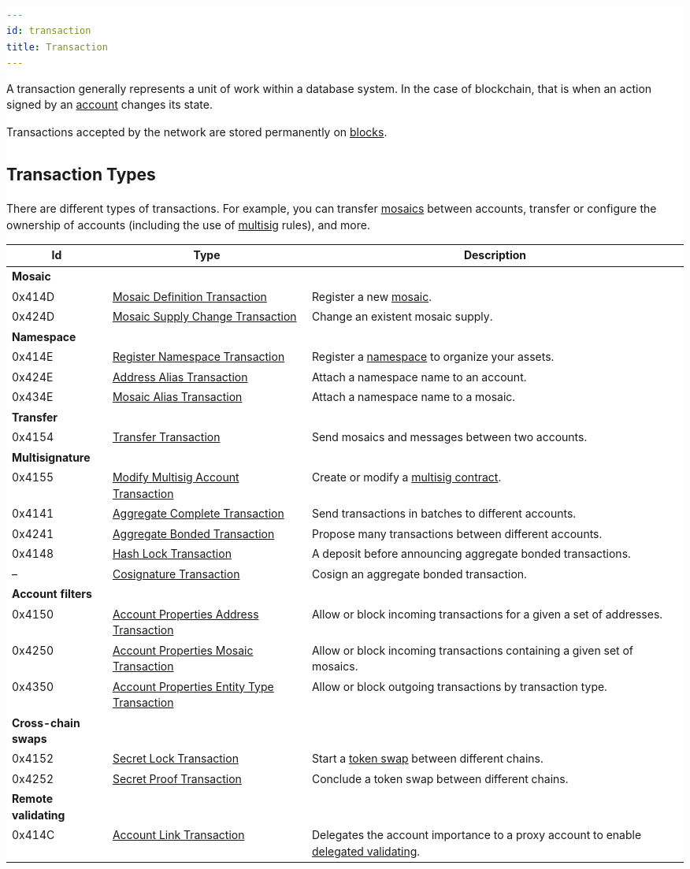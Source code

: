 ```yaml
---
id: transaction
title: Transaction
---
```

A transaction generally represents a unit of work within a database system. In the case of blockchain, that is when an action signed by an [account](../built-in-features/account.md) changes its state.

Transactions accepted by the network are stored permanently on [blocks](./block.md).

## Transaction Types

There are different types of transactions. For example, you can transfer [mosaics](../built-in-features/mosaic.md) between accounts, transfer or configure the ownership of accounts (including the use of [multisig](../built-in-features/multisig-account.md) rules), and more.

|**Id** | 	**Type** | **Description**|
|-------|-------------|----------------|
|**Mosaic** |  |  |
|0x414D | [Mosaic Definition Transaction](#mosaic-definition-transaction) | Register a new [mosaic](../built-in-features/mosaic.md).|
|0x424D | [Mosaic Supply Change Transaction](#mosaic-supply-change-transaction) | Change an existent mosaic supply.|
|**Namespace** |  | |
|0x414E |	[Register Namespace Transaction](#register-namespace-transaction) | Register a [namespace](../built-in-features/namespace.md) to organize your assets. |
|0x424E | [Address Alias Transaction](#address-alias-transaction) |	Attach a namespace name to an account.|
|0x434E | [Mosaic Alias Transaction](#mosaic-alias-transaction) |	Attach a namespace name to a mosaic.|
|**Transfer** | | |
|0x4154 | [Transfer Transaction](../built-in-features/transfer-transaction.md#transfertransaction) | Send mosaics and messages between two accounts.|
|**Multisignature** 	| | 	 |
|0x4155 |	[Modify Multisig Account Transaction](../built-in-features/multisig-account.md#modify-multisig-account-transaction) |	Create or modify a [multisig contract](../built-in-features/multisig-account.md).|
|0x4141 |	[Aggregate Complete Transaction](../built-in-features/aggregate-transaction.md) |	Send transactions in batches to different accounts.|
|0x4241 |	[Aggregate Bonded Transaction](../built-in-features/aggregate-transaction.md) |	Propose many transactions between different accounts.|
|0x4148 |	[Hash Lock Transaction](../built-in-features/aggregate-transaction.md#hashlocktransaction) | A deposit before announcing aggregate bonded transactions.|
|– |	[Cosignature Transaction](../built-in-features/aggregate-transaction.md#detachedcosignature) |	Cosign an aggregate bonded transaction.|
|**Account filters** |	 | 	 |
|0x4150 |	[Account Properties Address Transaction](../built-in-features/account-filter.md#accountpropertiesaddresstransaction) |	Allow or block incoming transactions for a given a set of addresses.|
|0x4250 |	[Account Properties Mosaic Transaction](../built-in-features/account-filter.md#accountpropertiesmosaictransaction) |	Allow or block incoming transactions containing a given set of mosaics.|
|0x4350 |	[Account Properties Entity Type Transaction](../built-in-features/account-filter.md#accountpropertiesentitytypetransaction) |	Allow or block outgoing transactions by transaction type.|
|**Cross-chain swaps** | | |	  	 
|0x4152 |	[Secret Lock Transaction](../built-in-features/cross-chain-swaps.md#secretlocktransaction)  |	Start a [token swap](../built-in-features/cross-chain-swaps.md) between different chains.|
|0x4252 |	[Secret Proof Transaction](../built-in-features/cross-chain-swaps.md#secretprooftransaction)  |	Conclude a token swap between different chains. |
|**Remote validating** | | |	  	 
|0x414C |	[Account Link Transaction](./validating.md#accountlinktransaction) |	Delegates the account importance to a proxy account to enable [delegated validating](./validating.md).|
